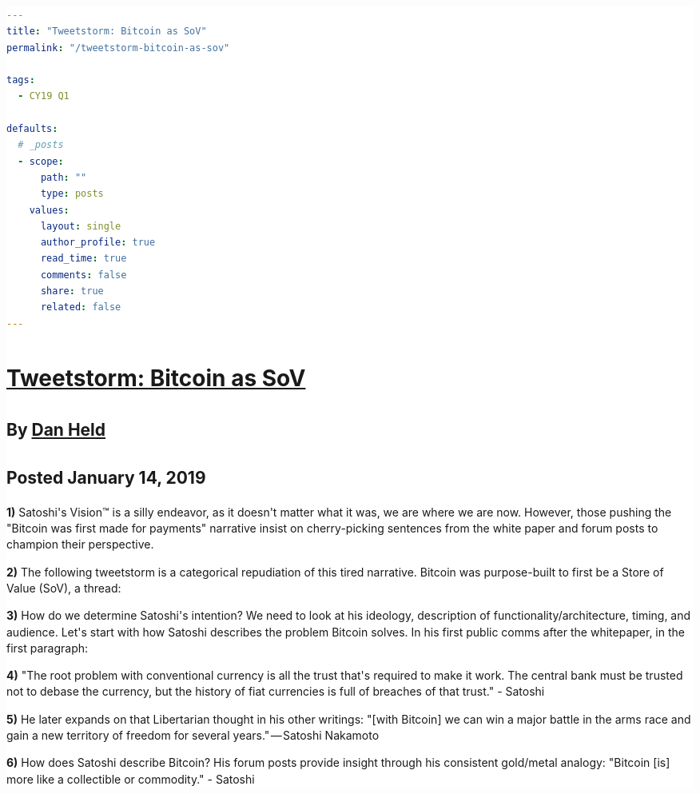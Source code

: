 ```yaml
---
title: "Tweetstorm: Bitcoin as SoV"
permalink: "/tweetstorm-bitcoin-as-sov" 

tags:
  - CY19 Q1

defaults:
  # _posts
  - scope:
      path: ""
      type: posts
    values:
      layout: single
      author_profile: true
      read_time: true
      comments: false
      share: true
      related: false
---
```


# [Tweetstorm: Bitcoin as SoV](https://twitter.com/danheld/status/1084848063947071488?lang=en)
## By [Dan Held](https://twitter.com/danheld)
## Posted January 14, 2019

**1)** Satoshi's Vision™ is a silly endeavor, as it doesn't matter what it was, we are where we are now. However, those pushing the "Bitcoin was first made for payments" narrative insist on cherry-picking sentences from the white paper and forum posts to champion their perspective.

**2)** The following tweetstorm is a categorical repudiation of this tired narrative. Bitcoin was purpose-built to first be a Store of Value (SoV), a thread:

**3)** How do we determine Satoshi's intention? We need to look at his ideology, description of functionality/architecture, timing, and audience. Let's start with how Satoshi describes the problem Bitcoin solves. In his first public comms after the whitepaper, in the first paragraph:

**4)** "The root problem with conventional currency is all the trust that's required to make it work. The central bank must be trusted not to debase the currency, but the history of fiat currencies is full of breaches of that trust." - Satoshi

**5)** He later expands on that Libertarian thought in his other writings:
"[with Bitcoin] we can win a major battle in the arms race and gain a new territory of freedom for several years." — Satoshi Nakamoto

**6)** How does Satoshi describe Bitcoin? His forum posts provide insight through his consistent gold/metal analogy:
"Bitcoin [is] more like a collectible or commodity." - Satoshi
